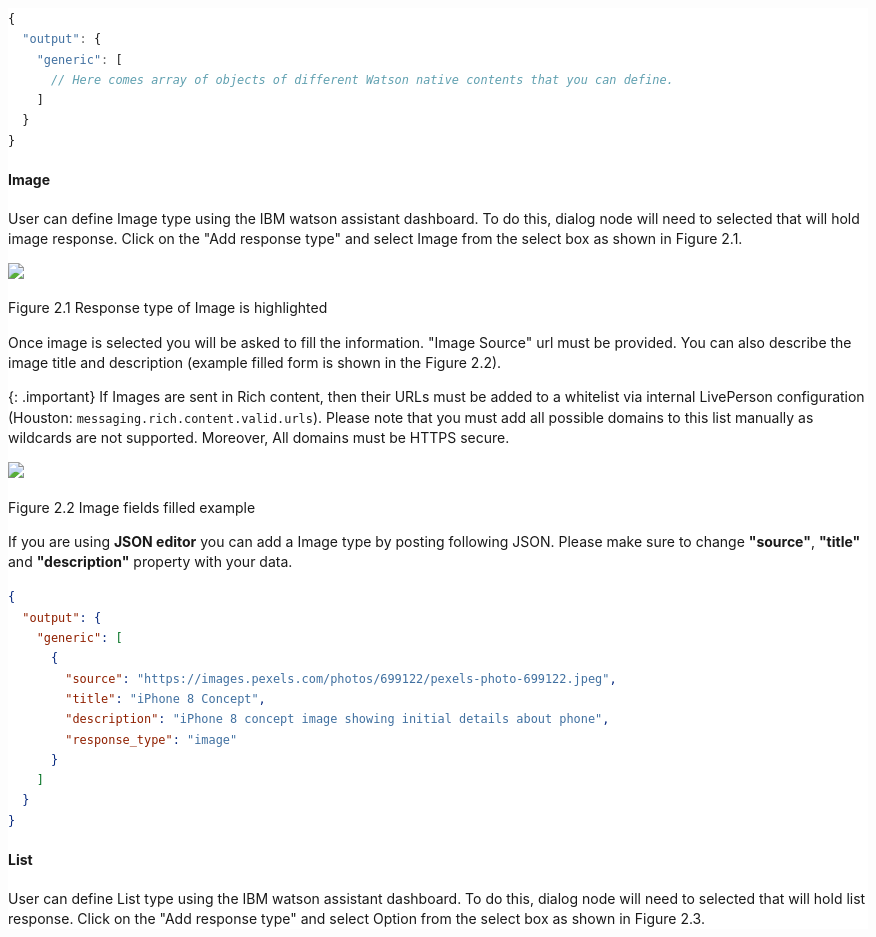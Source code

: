 ```javascript
{
  "output": {
    "generic": [
      // Here comes array of objects of different Watson native contents that you can define.
    ]
  }
}
```

#### Image

User can define Image type using the IBM watson assistant dashboard. To do this, dialog node will need to selected that will hold image response. Click on the "Add response type" and select Image from the select box as shown in Figure 2.1.

<img class="fancyimage" style="width:850px" src="img/watsonassistant/Image-Select-Response.png">

Figure 2.1 Response type of Image is highlighted

Once image is selected you will be asked to fill the information. "Image Source" url must be provided. You can also describe the image title and description (example filled form is shown in the Figure 2.2).

{: .important}
If Images are sent in Rich content, then their URLs must be added to a whitelist via internal LivePerson configuration (Houston: `messaging.rich.content.valid.urls`). Please note that you must add all possible domains to this list manually as wildcards are not supported. Moreover, All domains must be HTTPS secure.

<img class="fancyimage" style="width:850px" src="img/watsonassistant/Image-Fields-Response.png">

Figure 2.2 Image fields filled example

If you are using **JSON editor** you can add a Image type by posting following JSON. Please make sure to change **"source"**, **"title"** and **"description"** property with your data.

```json
{
  "output": {
    "generic": [
      {
        "source": "https://images.pexels.com/photos/699122/pexels-photo-699122.jpeg",
        "title": "iPhone 8 Concept",
        "description": "iPhone 8 concept image showing initial details about phone",
        "response_type": "image"
      }
    ]
  }
}
```

#### List

User can define List type using the IBM watson assistant dashboard. To do this, dialog node will need to selected that will hold list response. Click on the "Add response type" and select Option from the select box as shown in Figure 2.3.
